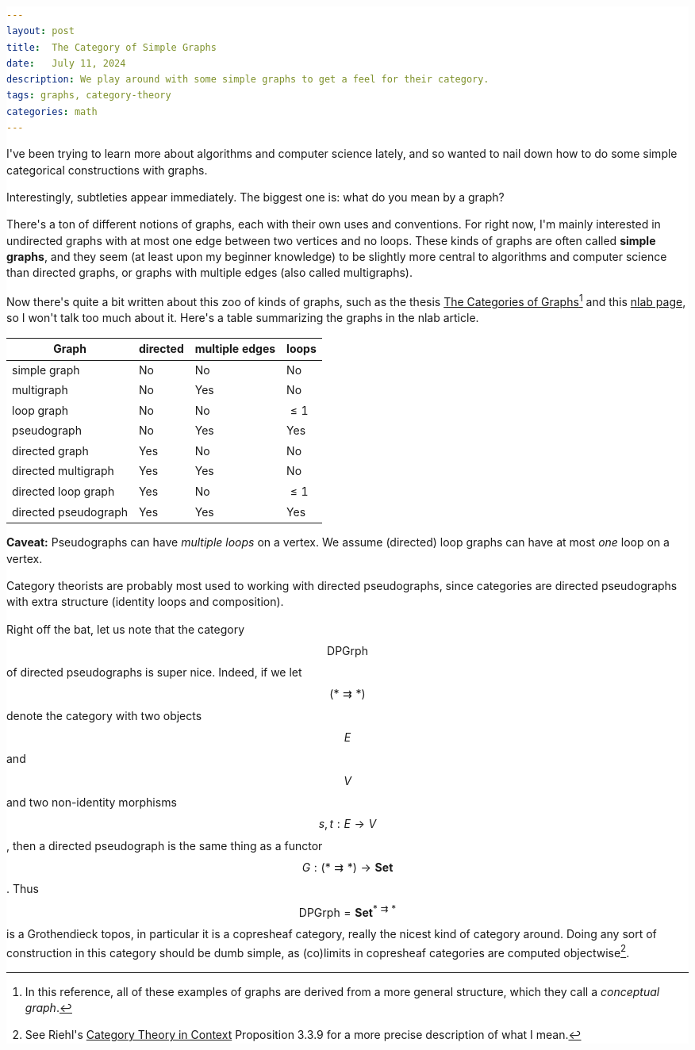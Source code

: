 ```yaml
---
layout: post
title:  The Category of Simple Graphs
date:   July 11, 2024
description: We play around with some simple graphs to get a feel for their category.
tags: graphs, category-theory
categories: math
---
```


I've been trying to learn more about algorithms and computer science lately, and so wanted to nail down how to do some simple categorical constructions with graphs.

Interestingly, subtleties appear immediately. The biggest one is: what do you mean by a graph?

There's a ton of different notions of graphs, each with their own uses and conventions. For right now, I'm mainly interested in undirected graphs with at most one edge between two vertices and no loops. These kinds of graphs are often called **simple graphs**, and they seem (at least upon my beginner knowledge) to be slightly more central to algorithms and computer science than directed graphs, or graphs with multiple edges (also called multigraphs).

Now there's quite a bit written about this zoo of kinds of graphs, such as the thesis [The Categories of Graphs](https://scholarworks.umt.edu/cgi/viewcontent.cgi?referer=&httpsredir=1&article=1986&context=etd)[^1] and this [nlab page](https://ncatlab.org/nlab/show/graph), so I won't talk too much about it. Here's a table summarizing the graphs in the nlab article.

| Graph | directed | multiple edges | loops |
| - | - | - | - |
| simple graph | No | No | No |
| multigraph | No | Yes | No |
| loop graph | No | No | $\leq 1$ |
| pseudograph | No | Yes | Yes |
| directed graph | Yes | No | No |
| directed multigraph | Yes | Yes | No |
| directed loop graph | Yes | No | $\leq 1$ |
| directed pseudograph | Yes | Yes | Yes |

**Caveat:** Pseudographs can have *multiple loops* on a vertex. We assume (directed) loop graphs can have at most *one* loop on a vertex.

Category theorists are probably most used to working with directed pseudographs, since categories are directed pseudographs with extra structure (identity loops and composition).

Right off the bat, let us note that the category $$\mathsf{DPGrph}$$ of directed pseudographs is super nice. Indeed, if we let $$(* \rightrightarrows *)$$ denote the category with two objects $$E$$ and $$V$$ and two non-identity morphisms $$s, t : E \to V$$, then a directed pseudograph is the same thing as a functor $$G : (* \rightrightarrows *) \to \mathbf{Set}$$. Thus $$\mathsf{DPGrph} = \mathbf{Set}^{* \rightrightarrows *}$$ is a Grothendieck topos, in particular it is a copresheaf category, really the nicest kind of category around. Doing any sort of construction in this category should be dumb simple, as (co)limits in copresheaf categories are computed objectwise[^2].


[^1]: In this reference, all of these examples of graphs are derived from a more general structure, which they call a *conceptual graph*.
[^2]: See Riehl's [Category Theory in Context](https://math.jhu.edu/~eriehl/context.pdf) Proposition 3.3.9 for a more precise description of what I mean.
[^3]: Technically it should be $$E(F(S)) = \Delta_{S}$$, the diagonal, i.e. the set $$\Delta_S = \{ (s, s) \in S \times S \}$$ since we are asking for the edge relation to be reflexive, but going forward, let's just ignore these "ghost edges."
[^4]: However we do lose something really important when we use these morphisms and not the more strict ones. If we let $$K^n$$ denote the $$n$$-clique, i.e. the complete graph on $$n$$ vertices, then with the strict morphisms that don't collapse edges, maps of graphs $$G \to K^n$$ are equivalent to $$n$$-colorings of $$G$$. If we allow morphisms to collapse edges, then there are always such maps, we can just collapse everything to a single vertex for instance, so we lose the correspondence.